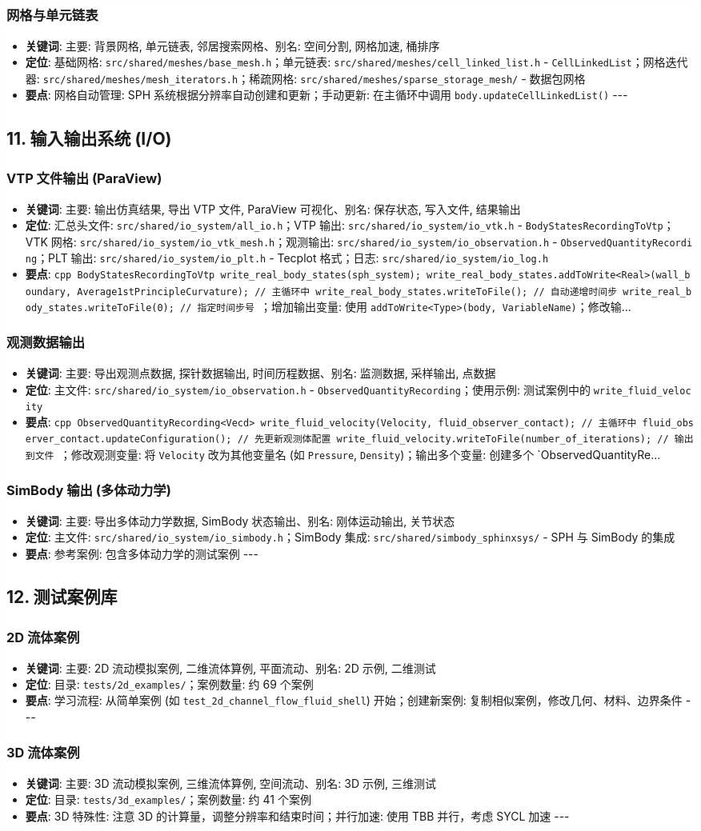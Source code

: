 ### 网格与单元链表

- **关键词**: 主要: 背景网格, 单元链表, 邻居搜索网格、别名: 空间分割, 网格加速, 桶排序
- **定位**: 基础网格: `src/shared/meshes/base_mesh.h`；单元链表: `src/shared/meshes/cell_linked_list.h` - `CellLinkedList`；网格迭代器: `src/shared/meshes/mesh_iterators.h`；稀疏网格: `src/shared/meshes/sparse_storage_mesh/` - 数据包网格
- **要点**: 网格自动管理: SPH 系统根据分辨率自动创建和更新；手动更新: 在主循环中调用 `body.updateCellLinkedList()` ---

## 11. 输入输出系统 (I/O)

### VTP 文件输出 (ParaView)

- **关键词**: 主要: 输出仿真结果, 导出 VTP 文件, ParaView 可视化、别名: 保存状态, 写入文件, 结果输出
- **定位**: 汇总头文件: `src/shared/io_system/all_io.h`；VTP 输出: `src/shared/io_system/io_vtk.h` - `BodyStatesRecordingToVtp`；VTK 网格: `src/shared/io_system/io_vtk_mesh.h`；观测输出: `src/shared/io_system/io_observation.h` - `ObservedQuantityRecording`；PLT 输出: `src/shared/io_system/io_plt.h` - Tecplot 格式；日志: `src/shared/io_system/io_log.h`
- **要点**: ```cpp BodyStatesRecordingToVtp write_real_body_states(sph_system); write_real_body_states.addToWrite<Real>(wall_boundary, Average1stPrincipleCurvature); // 主循环中 write_real_body_states.writeToFile(); // 自动递增时间步 write_real_body_states.writeToFile(0); // 指定时间步号 ```；增加输出变量: 使用 `addToWrite<Type>(body, VariableName)`；修改输…

### 观测数据输出

- **关键词**: 主要: 导出观测点数据, 探针数据输出, 时间历程数据、别名: 监测数据, 采样输出, 点数据
- **定位**: 主文件: `src/shared/io_system/io_observation.h` - `ObservedQuantityRecording`；使用示例: 测试案例中的 `write_fluid_velocity`
- **要点**: ```cpp ObservedQuantityRecording<Vecd> write_fluid_velocity(Velocity, fluid_observer_contact); // 主循环中 fluid_observer_contact.updateConfiguration(); // 先更新观测体配置 write_fluid_velocity.writeToFile(number_of_iterations); // 输出到文件 ```；修改观测变量: 将 `Velocity` 改为其他变量名 (如 `Pressure`, `Density`)；输出多个变量: 创建多个 `ObservedQuantityRe…

### SimBody 输出 (多体动力学)

- **关键词**: 主要: 导出多体动力学数据, SimBody 状态输出、别名: 刚体运动输出, 关节状态
- **定位**: 主文件: `src/shared/io_system/io_simbody.h`；SimBody 集成: `src/shared/simbody_sphinxsys/` - SPH 与 SimBody 的集成
- **要点**: 参考案例: 包含多体动力学的测试案例 ---

## 12. 测试案例库

### 2D 流体案例

- **关键词**: 主要: 2D 流动模拟案例, 二维流体算例, 平面流动、别名: 2D 示例, 二维测试
- **定位**: 目录: `tests/2d_examples/`；案例数量: 约 69 个案例
- **要点**: 学习流程: 从简单案例 (如 `test_2d_channel_flow_fluid_shell`) 开始；创建新案例: 复制相似案例，修改几何、材料、边界条件 ---

### 3D 流体案例

- **关键词**: 主要: 3D 流动模拟案例, 三维流体算例, 空间流动、别名: 3D 示例, 三维测试
- **定位**: 目录: `tests/3d_examples/`；案例数量: 约 41 个案例
- **要点**: 3D 特殊性: 注意 3D 的计算量，调整分辨率和结束时间；并行加速: 使用 TBB 并行，考虑 SYCL 加速 ---
